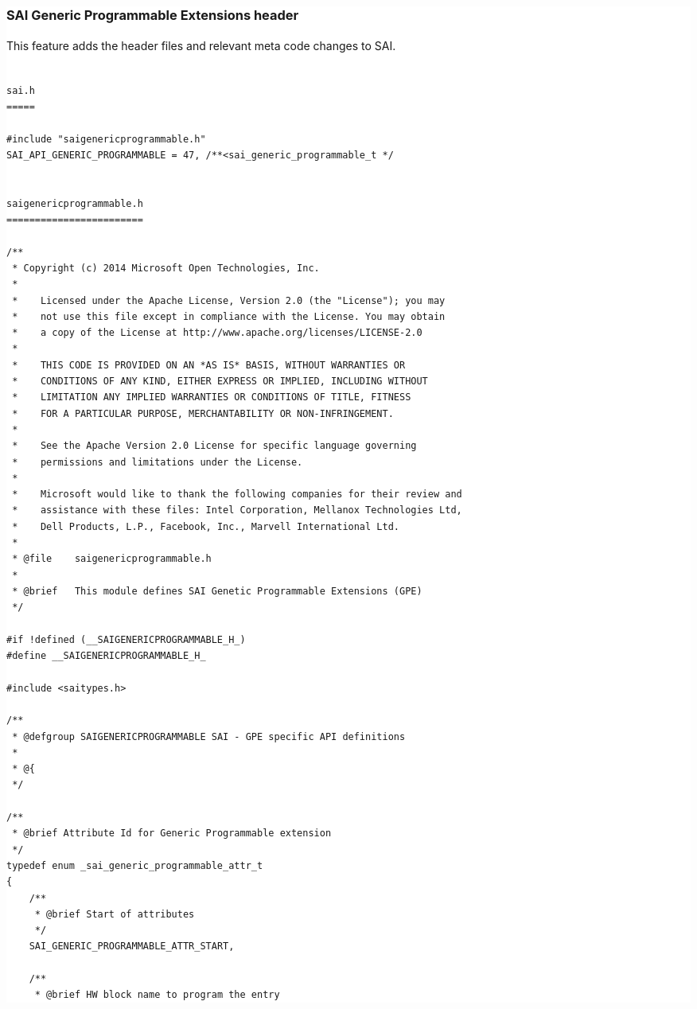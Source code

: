 
### SAI Generic Programmable Extensions header

This feature adds the header files and relevant meta code changes to SAI. 

```

sai.h
=====

#include "saigenericprogrammable.h"
SAI_API_GENERIC_PROGRAMMABLE = 47, /**<sai_generic_programmable_t */


saigenericprogrammable.h
========================

/**
 * Copyright (c) 2014 Microsoft Open Technologies, Inc.
 *
 *    Licensed under the Apache License, Version 2.0 (the "License"); you may
 *    not use this file except in compliance with the License. You may obtain
 *    a copy of the License at http://www.apache.org/licenses/LICENSE-2.0
 *
 *    THIS CODE IS PROVIDED ON AN *AS IS* BASIS, WITHOUT WARRANTIES OR
 *    CONDITIONS OF ANY KIND, EITHER EXPRESS OR IMPLIED, INCLUDING WITHOUT
 *    LIMITATION ANY IMPLIED WARRANTIES OR CONDITIONS OF TITLE, FITNESS
 *    FOR A PARTICULAR PURPOSE, MERCHANTABILITY OR NON-INFRINGEMENT.
 *
 *    See the Apache Version 2.0 License for specific language governing
 *    permissions and limitations under the License.
 *
 *    Microsoft would like to thank the following companies for their review and
 *    assistance with these files: Intel Corporation, Mellanox Technologies Ltd,
 *    Dell Products, L.P., Facebook, Inc., Marvell International Ltd.
 *
 * @file    saigenericprogrammable.h
 *
 * @brief   This module defines SAI Genetic Programmable Extensions (GPE)
 */

#if !defined (__SAIGENERICPROGRAMMABLE_H_)
#define __SAIGENERICPROGRAMMABLE_H_

#include <saitypes.h>

/**
 * @defgroup SAIGENERICPROGRAMMABLE SAI - GPE specific API definitions
 *
 * @{
 */

/**
 * @brief Attribute Id for Generic Programmable extension
 */
typedef enum _sai_generic_programmable_attr_t
{
    /**
     * @brief Start of attributes
     */
    SAI_GENERIC_PROGRAMMABLE_ATTR_START,

    /**
     * @brief HW block name to program the entry
```